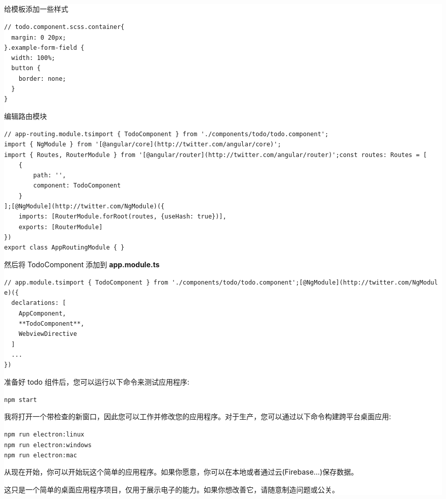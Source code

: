 给模板添加一些样式

```
// todo.component.scss.container{
  margin: 0 20px;  
}.example-form-field {
  width: 100%;
  button {
    border: none;
  }
}
```

编辑路由模块

```
// app-routing.module.tsimport { TodoComponent } from './components/todo/todo.component';
import { NgModule } from '[@angular/core](http://twitter.com/angular/core)';
import { Routes, RouterModule } from '[@angular/router](http://twitter.com/angular/router)';const routes: Routes = [
    {
        path: '',
        component: TodoComponent
    }
];[@NgModule](http://twitter.com/NgModule)({
    imports: [RouterModule.forRoot(routes, {useHash: true})],
    exports: [RouterModule]
})
export class AppRoutingModule { }
```

然后将 TodoComponent 添加到 **app.module.ts**

```
// app.module.tsimport { TodoComponent } from './components/todo/todo.component';[@NgModule](http://twitter.com/NgModule)({
  declarations: [
    AppComponent,
    **TodoComponent**,
    WebviewDirective
  ]
  ...
})
```

准备好 todo 组件后，您可以运行以下命令来测试应用程序:

```
npm start
```

我将打开一个带检查的新窗口，因此您可以工作并修改您的应用程序。对于生产，您可以通过以下命令构建跨平台桌面应用:

```
npm run electron:linux 
npm run electron:windows
npm run electron:mac
```

从现在开始，你可以开始玩这个简单的应用程序。如果你愿意，你可以在本地或者通过云(Firebase…)保存数据。

这只是一个简单的桌面应用程序项目，仅用于展示电子的能力。如果你想改善它，请随意制造问题或公关。